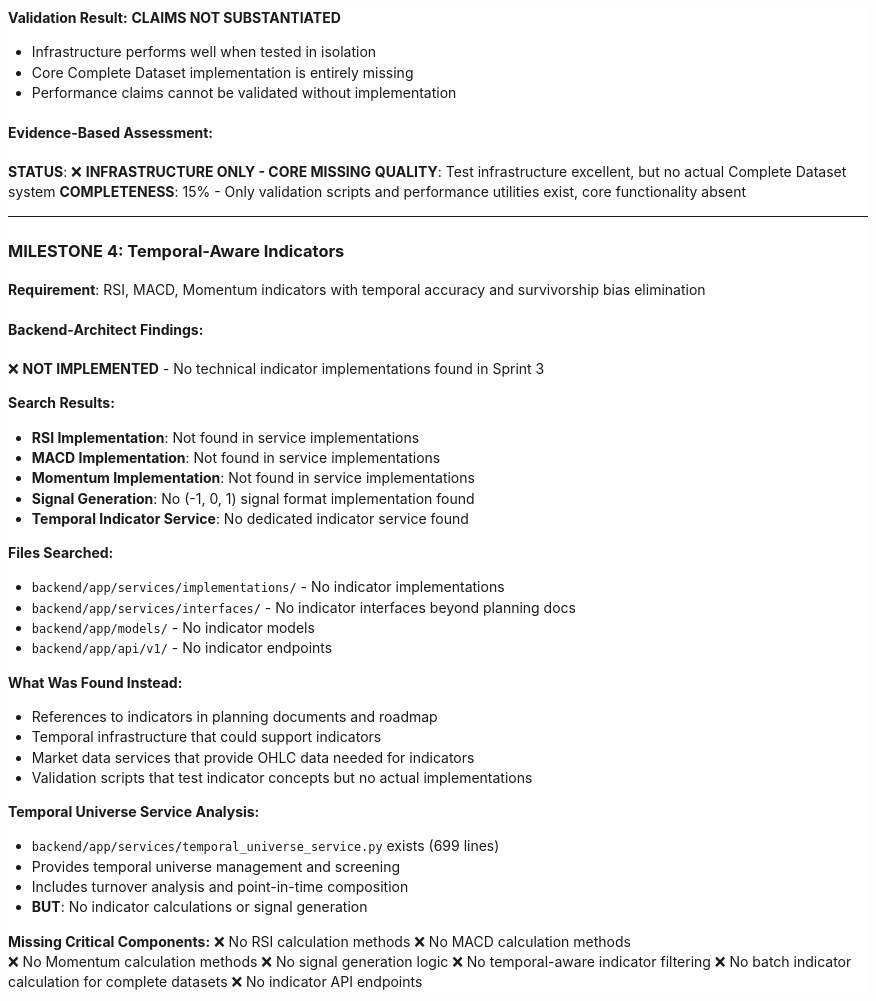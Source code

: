 **Validation Result:** **CLAIMS NOT SUBSTANTIATED**
- Infrastructure performs well when tested in isolation
- Core Complete Dataset implementation is entirely missing
- Performance claims cannot be validated without implementation

#### Evidence-Based Assessment:
**STATUS**: ❌ **INFRASTRUCTURE ONLY - CORE MISSING**
**QUALITY**: Test infrastructure excellent, but no actual Complete Dataset system
**COMPLETENESS**: 15% - Only validation scripts and performance utilities exist, core functionality absent

---

### **MILESTONE 4: Temporal-Aware Indicators**
**Requirement**: RSI, MACD, Momentum indicators with temporal accuracy and survivorship bias elimination

#### Backend-Architect Findings:
❌ **NOT IMPLEMENTED** - No technical indicator implementations found in Sprint 3

**Search Results:**
- **RSI Implementation**: Not found in service implementations
- **MACD Implementation**: Not found in service implementations  
- **Momentum Implementation**: Not found in service implementations
- **Signal Generation**: No (-1, 0, 1) signal format implementation found
- **Temporal Indicator Service**: No dedicated indicator service found

**Files Searched:**
- `backend/app/services/implementations/` - No indicator implementations
- `backend/app/services/interfaces/` - No indicator interfaces beyond planning docs
- `backend/app/models/` - No indicator models
- `backend/app/api/v1/` - No indicator endpoints

**What Was Found Instead:**
- References to indicators in planning documents and roadmap
- Temporal infrastructure that could support indicators
- Market data services that provide OHLC data needed for indicators
- Validation scripts that test indicator concepts but no actual implementations

**Temporal Universe Service Analysis:**
- `backend/app/services/temporal_universe_service.py` exists (699 lines)
- Provides temporal universe management and screening
- Includes turnover analysis and point-in-time composition
- **BUT**: No indicator calculations or signal generation

**Missing Critical Components:**
❌ No RSI calculation methods
❌ No MACD calculation methods  
❌ No Momentum calculation methods
❌ No signal generation logic
❌ No temporal-aware indicator filtering
❌ No batch indicator calculation for complete datasets
❌ No indicator API endpoints
